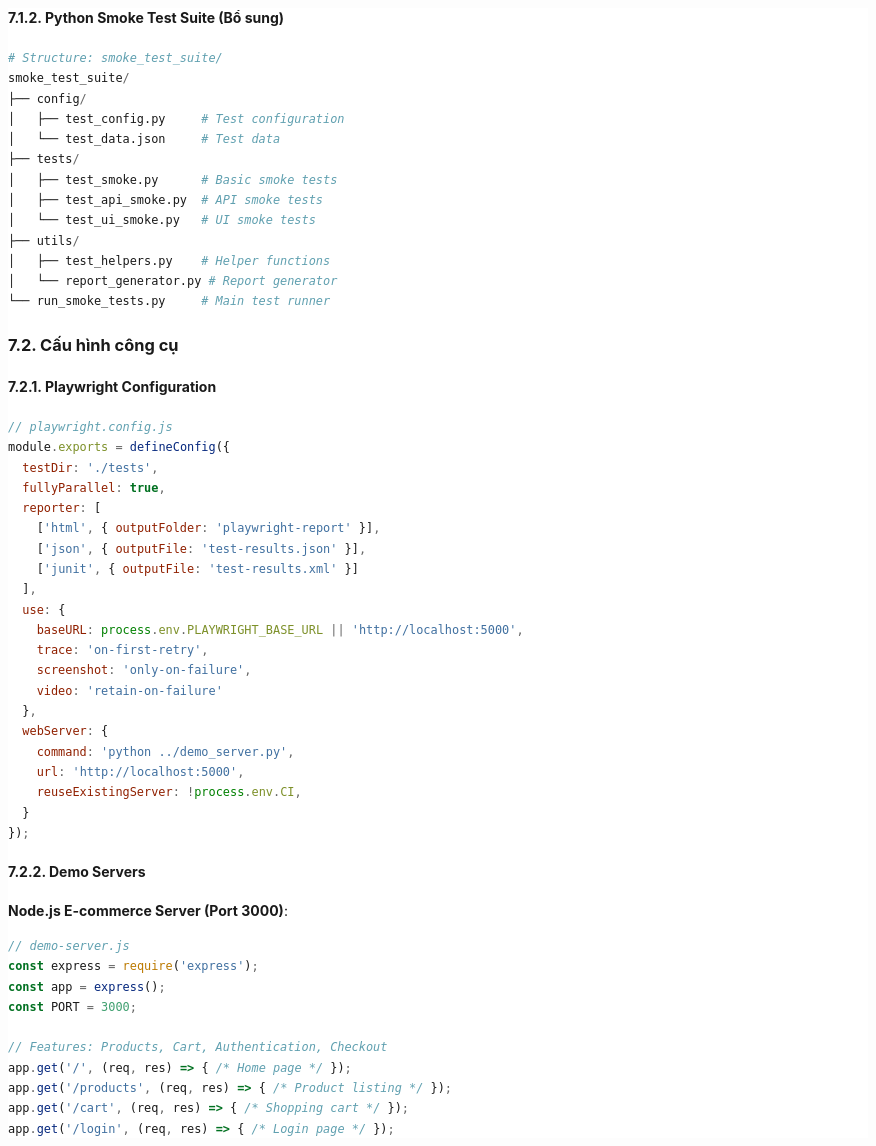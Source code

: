 #### 7.1.2. Python Smoke Test Suite (Bổ sung)
```python
# Structure: smoke_test_suite/
smoke_test_suite/
├── config/
│   ├── test_config.py     # Test configuration
│   └── test_data.json     # Test data
├── tests/
│   ├── test_smoke.py      # Basic smoke tests
│   ├── test_api_smoke.py  # API smoke tests  
│   └── test_ui_smoke.py   # UI smoke tests
├── utils/
│   ├── test_helpers.py    # Helper functions
│   └── report_generator.py # Report generator
└── run_smoke_tests.py     # Main test runner
```

### 7.2. Cấu hình công cụ

#### 7.2.1. Playwright Configuration
```javascript
// playwright.config.js
module.exports = defineConfig({
  testDir: './tests',
  fullyParallel: true,
  reporter: [
    ['html', { outputFolder: 'playwright-report' }],
    ['json', { outputFile: 'test-results.json' }],
    ['junit', { outputFile: 'test-results.xml' }]
  ],
  use: {
    baseURL: process.env.PLAYWRIGHT_BASE_URL || 'http://localhost:5000',
    trace: 'on-first-retry',
    screenshot: 'only-on-failure',
    video: 'retain-on-failure'
  },
  webServer: {
    command: 'python ../demo_server.py',
    url: 'http://localhost:5000',
    reuseExistingServer: !process.env.CI,
  }
});
```

#### 7.2.2. Demo Servers
**Node.js E-commerce Server (Port 3000)**:
```javascript
// demo-server.js
const express = require('express');
const app = express();
const PORT = 3000;

// Features: Products, Cart, Authentication, Checkout
app.get('/', (req, res) => { /* Home page */ });
app.get('/products', (req, res) => { /* Product listing */ });
app.get('/cart', (req, res) => { /* Shopping cart */ });
app.get('/login', (req, res) => { /* Login page */ });
```
